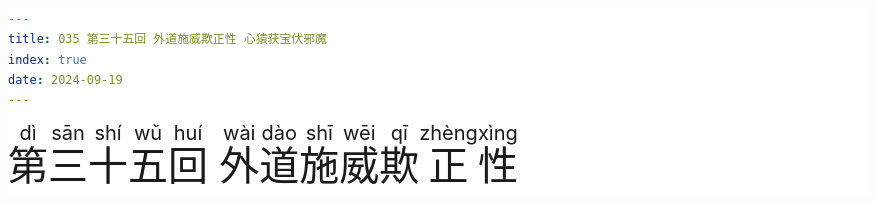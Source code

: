 ```yaml
---
title: 035 第三十五回 外道施威欺正性 心猿获宝伏邪魔
index: true
date: 2024-09-19
---
```


<style>
  div.content {
    font-size: 30pt;
  }
</style>
<div class="content">
            <ruby>第<rt>dì</rt></ruby><ruby>三<rt>sān</rt></ruby><ruby>十<rt>shí</rt></ruby><ruby>五<rt>wǔ</rt></ruby><ruby>回<rt>huí</rt></ruby> <ruby>外<rt>wài</rt></ruby><ruby>道<rt>dào</rt></ruby><ruby>施<rt>shī</rt></ruby><ruby>威<rt>wēi</rt></ruby><ruby>欺<rt>qī</rt></ruby><ruby>正<rt>zhèng</rt></ruby><ruby>性<rt>xìng</rt></ruby> 
